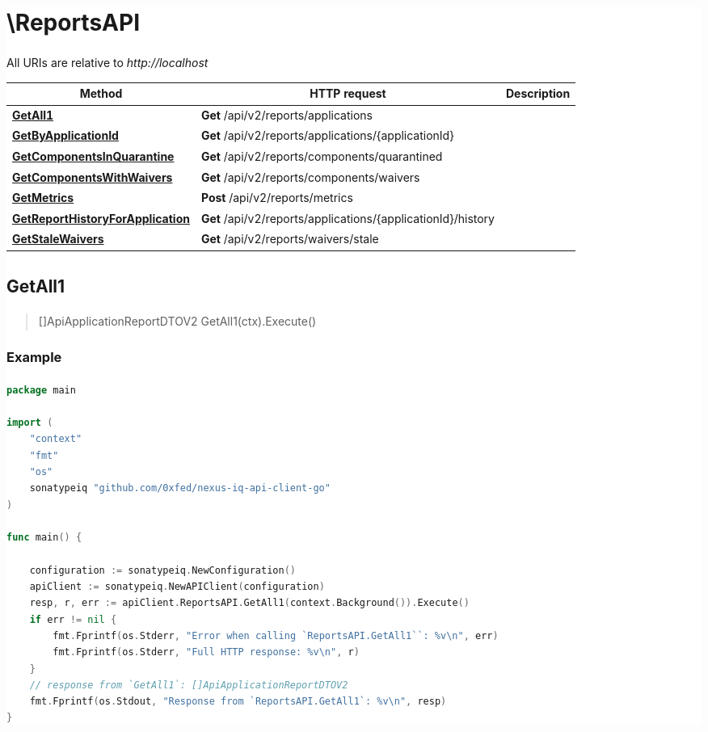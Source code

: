 # \ReportsAPI

All URIs are relative to *http://localhost*

Method | HTTP request | Description
------------- | ------------- | -------------
[**GetAll1**](ReportsAPI.md#GetAll1) | **Get** /api/v2/reports/applications | 
[**GetByApplicationId**](ReportsAPI.md#GetByApplicationId) | **Get** /api/v2/reports/applications/{applicationId} | 
[**GetComponentsInQuarantine**](ReportsAPI.md#GetComponentsInQuarantine) | **Get** /api/v2/reports/components/quarantined | 
[**GetComponentsWithWaivers**](ReportsAPI.md#GetComponentsWithWaivers) | **Get** /api/v2/reports/components/waivers | 
[**GetMetrics**](ReportsAPI.md#GetMetrics) | **Post** /api/v2/reports/metrics | 
[**GetReportHistoryForApplication**](ReportsAPI.md#GetReportHistoryForApplication) | **Get** /api/v2/reports/applications/{applicationId}/history | 
[**GetStaleWaivers**](ReportsAPI.md#GetStaleWaivers) | **Get** /api/v2/reports/waivers/stale | 



## GetAll1

> []ApiApplicationReportDTOV2 GetAll1(ctx).Execute()





### Example

```go
package main

import (
	"context"
	"fmt"
	"os"
	sonatypeiq "github.com/0xfed/nexus-iq-api-client-go"
)

func main() {

	configuration := sonatypeiq.NewConfiguration()
	apiClient := sonatypeiq.NewAPIClient(configuration)
	resp, r, err := apiClient.ReportsAPI.GetAll1(context.Background()).Execute()
	if err != nil {
		fmt.Fprintf(os.Stderr, "Error when calling `ReportsAPI.GetAll1``: %v\n", err)
		fmt.Fprintf(os.Stderr, "Full HTTP response: %v\n", r)
	}
	// response from `GetAll1`: []ApiApplicationReportDTOV2
	fmt.Fprintf(os.Stdout, "Response from `ReportsAPI.GetAll1`: %v\n", resp)
}
```

